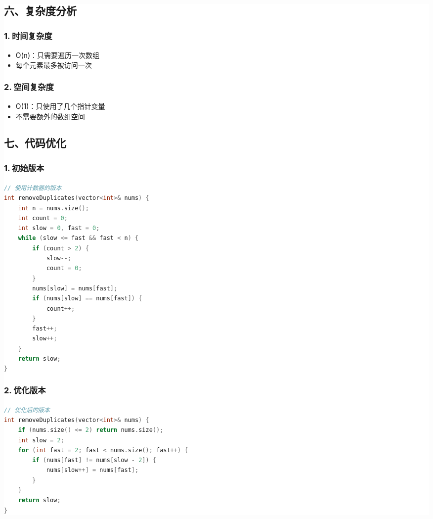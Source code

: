 ## 六、复杂度分析

### 1. 时间复杂度
- O(n)：只需要遍历一次数组
- 每个元素最多被访问一次

### 2. 空间复杂度
- O(1)：只使用了几个指针变量
- 不需要额外的数组空间

## 七、代码优化

### 1. 初始版本
```cpp
// 使用计数器的版本
int removeDuplicates(vector<int>& nums) {
    int n = nums.size();
    int count = 0;
    int slow = 0, fast = 0;
    while (slow <= fast && fast < n) {
        if (count > 2) {
            slow--;
            count = 0;
        }
        nums[slow] = nums[fast];
        if (nums[slow] == nums[fast]) {
            count++;
        }
        fast++;
        slow++;
    }
    return slow;
}
```

### 2. 优化版本
```cpp
// 优化后的版本
int removeDuplicates(vector<int>& nums) {
    if (nums.size() <= 2) return nums.size();
    int slow = 2;
    for (int fast = 2; fast < nums.size(); fast++) {
        if (nums[fast] != nums[slow - 2]) {
            nums[slow++] = nums[fast];
        }
    }
    return slow;
}
```
